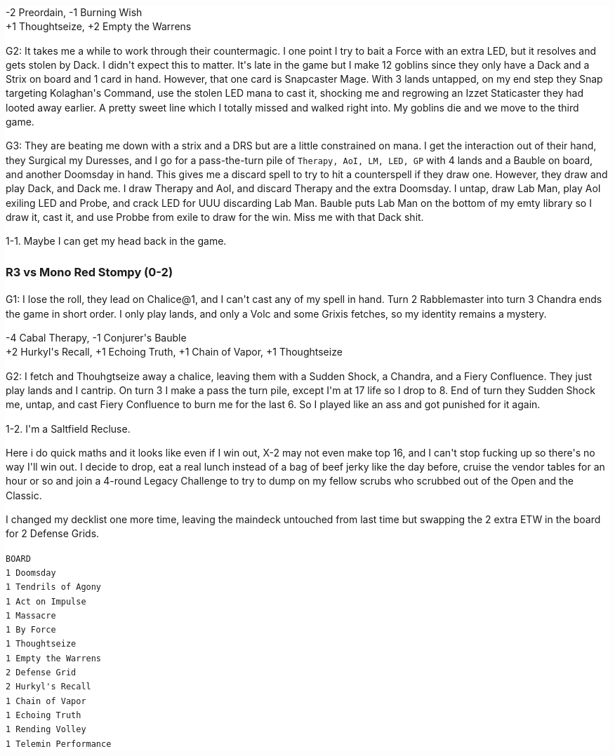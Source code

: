 -2 Preordain, -1 Burning Wish  
+1 Thoughtseize, +2 Empty the Warrens

G2: It takes me a while to work through their countermagic. I one point I try to
bait a Force with an extra LED, but it resolves and gets stolen by Dack. I
didn't expect this to matter. It's late in the game but I make 12 goblins since
they only have a Dack and a Strix on board and 1 card in hand. However, that one
card is Snapcaster Mage. With 3 lands untapped, on my end step they Snap
targeting Kolaghan's Command, use the stolen LED mana to cast it, shocking me
and regrowing an Izzet Staticaster they had looted away earlier. A pretty sweet
line which I totally missed and walked right into. My goblins die and we move to
the third game.

G3: They are beating me down with a strix and a DRS but are a little constrained
on mana. I get the interaction out of their hand, they Surgical my Duresses, and
I go for a pass-the-turn pile of `Therapy, AoI, LM, LED, GP` with 4 lands and a
Bauble on board, and another Doomsday in hand. This gives me a discard spell to
try to hit a counterspell if they draw one. However, they draw and play Dack,
and Dack me. I draw Therapy and AoI, and discard Therapy and the extra Doomsday.
I untap, draw Lab Man, play AoI exiling LED and Probe, and crack LED for UUU
discarding Lab Man. Bauble puts Lab Man on the bottom of my emty library so I
draw it, cast it, and use Probbe from exile to draw for the win. Miss me with
that Dack shit.

1-1. Maybe I can get my head back in the game.

### R3 vs Mono Red Stompy (0-2)

G1: I lose the roll, they lead on Chalice@1, and I can't cast any of my spell in
hand. Turn 2 Rabblemaster into turn 3 Chandra ends the game in short order. I
only play lands, and only a Volc and some Grixis fetches, so my identity remains
a mystery.

-4 Cabal Therapy, -1 Conjurer's Bauble  
+2 Hurkyl's Recall, +1 Echoing Truth, +1 Chain of Vapor, +1 Thoughtseize

G2: I fetch and Thouhgtseize away a chalice, leaving them with a Sudden Shock, a
Chandra, and a Fiery Confluence. They just play lands and I cantrip. On turn 3 I
make a pass the turn pile, except I'm at 17 life so I drop to 8. End of turn
they Sudden Shock me, untap, and cast Fiery Confluence to burn me for the
last 6. So I played like an ass and got punished for it again.

1-2. I'm a Saltfield Recluse.

Here i do quick maths and it looks like even if I win out, X-2 may not even make
top 16, and I can't stop fucking up so there's no way I'll win out. I decide to
drop, eat a real lunch instead of a bag of beef jerky like the day before,
cruise the vendor tables for an hour or so and join a 4-round Legacy Challenge
to try to dump on my fellow scrubs who scrubbed out of the Open and the Classic.

I changed my decklist one more time, leaving the maindeck untouched from last
time but swapping the 2 extra ETW in the board for 2 Defense Grids.

```
BOARD
1 Doomsday
1 Tendrils of Agony
1 Act on Impulse
1 Massacre
1 By Force
1 Thoughtseize
1 Empty the Warrens
2 Defense Grid
2 Hurkyl's Recall
1 Chain of Vapor
1 Echoing Truth
1 Rending Volley
1 Telemin Performance
```
